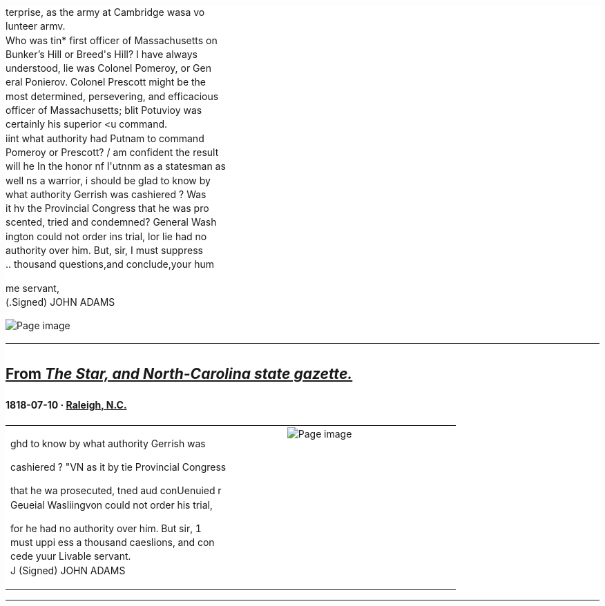 terprise, as the army at Cambridge wasa vo­  
lunteer armv.  
Who was tin* first officer of Massachusetts on  
Bunker’s Hill or Breed&#x27;s Hill? I have always  
understood, lie was Colonel Pomeroy, or Gen­  
eral Ponierov. Colonel Prescott might be the  
most determined, persevering, and efficacious  
officer of Massachusetts; blit Potuvioy was  
certainly his superior &lt;u command.  
iint what authority had Putnam to command  
Pomeroy or Prescott? / am confident the result  
will he In the honor nf I&#x27;utnnm as a statesman as  
well ns a warrior, i should be glad to know by  
what authority Gerrish was cashiered ? Was  
it hv the Provincial Congress that he was pro  
scented, tried and condemned? General Wash  
ington could not order ins trial, lor lie had no  
authority over him. But, sir, I must suppress  
.. thousand questions,and conclude,your hum­  
  
me servant,  
(.Signed) JOHN ADAMS
</td><td style="width: 50%; max-height: 75%; margin: auto; display: block;">
<img alt="Page image" src="https://tile.loc.gov/image-services/iiif/service:ndnp:vi:batch_vi_mudhens_ver02:data:sn84024735:00414183931:1818070301:0069/pct:50.32331070158422,42.50661534760645,14.974673995042568,32.64774276321065/!600,600/0/default.jpg"/>
</td>
</tr></table>

---

## [From _The Star, and North-Carolina state gazette._](https://newspapers.digitalnc.org/lccn/sn83025819/1818-07-10/ed-1/seq-2/)

#### 1818-07-10 &middot; [Raleigh, N.C.](http://dbpedia.org/resource/Raleigh%2C_North_Carolina)

<table style="width: 100%;"><tr><td style="width: 50%">

  
  
ghd to know by what authority Gerrish was  
  
cashiered ? &quot;VN as it by tie Provincial Congress  
  
that he wa prosecuted, tned aud conUenuied r  
Geueial Wasliingvon could not order his trial,  
  
for he had no authority over him. But sir, 1  
must uppi ess a thousand caeslions, and con­  
cede yuur Livable servant.  
J (Signed) JOHN ADAMS
</td><td style="width: 50%; max-height: 75%; margin: auto; display: block;">
<img alt="Page image" src="https://newspapers.digitalnc.org/images/iiif/batch_ncu_StarRal3n_ver01%2Fdata%2F1818071001%2F0470.jp2/pct:29.53280077463084,35.9582678290696,21.95594287097555,5.38802343861655/!600,600/0/default.jpg"/>
</td>
</tr></table>

---